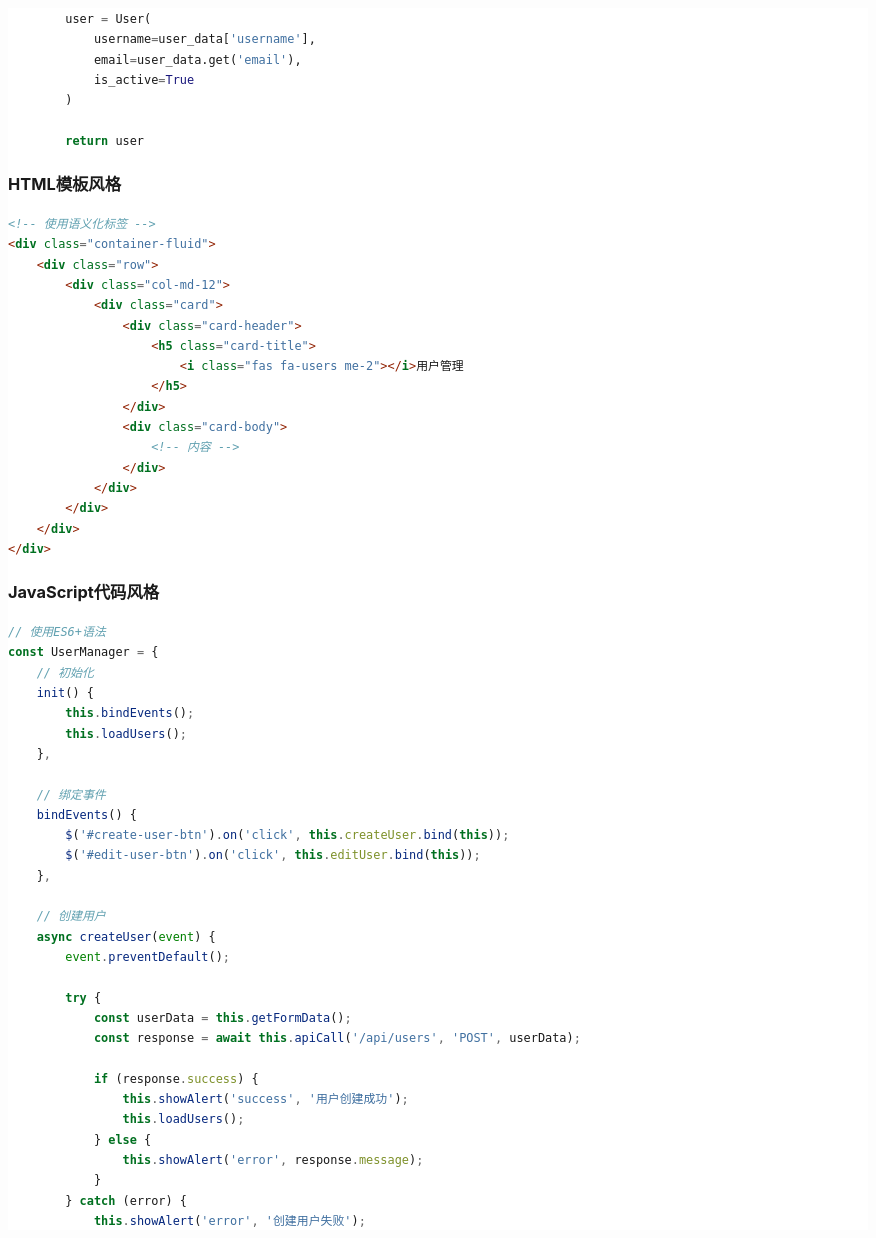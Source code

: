 ```python
        user = User(
            username=user_data['username'],
            email=user_data.get('email'),
            is_active=True
        )
        
        return user
```

### HTML模板风格

```html
<!-- 使用语义化标签 -->
<div class="container-fluid">
    <div class="row">
        <div class="col-md-12">
            <div class="card">
                <div class="card-header">
                    <h5 class="card-title">
                        <i class="fas fa-users me-2"></i>用户管理
                    </h5>
                </div>
                <div class="card-body">
                    <!-- 内容 -->
                </div>
            </div>
        </div>
    </div>
</div>
```

### JavaScript代码风格

```javascript
// 使用ES6+语法
const UserManager = {
    // 初始化
    init() {
        this.bindEvents();
        this.loadUsers();
    },
    
    // 绑定事件
    bindEvents() {
        $('#create-user-btn').on('click', this.createUser.bind(this));
        $('#edit-user-btn').on('click', this.editUser.bind(this));
    },
    
    // 创建用户
    async createUser(event) {
        event.preventDefault();
        
        try {
            const userData = this.getFormData();
            const response = await this.apiCall('/api/users', 'POST', userData);
            
            if (response.success) {
                this.showAlert('success', '用户创建成功');
                this.loadUsers();
            } else {
                this.showAlert('error', response.message);
            }
        } catch (error) {
            this.showAlert('error', '创建用户失败');
```